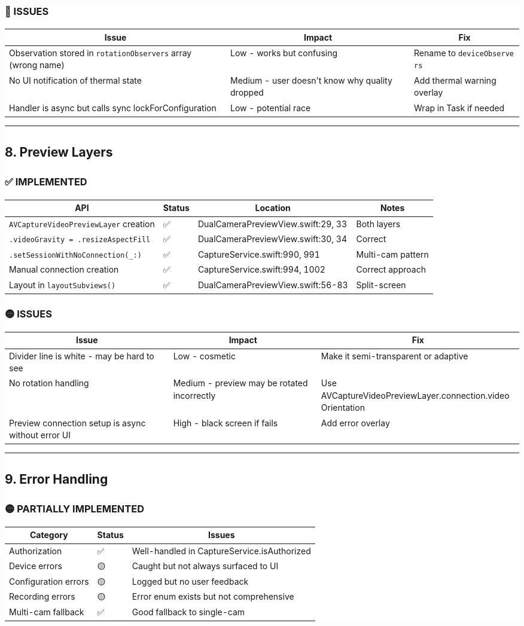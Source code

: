 ### 🔴 ISSUES

| Issue | Impact | Fix |
|-------|--------|-----|
| Observation stored in `rotationObservers` array (wrong name) | Low - works but confusing | Rename to `deviceObservers` |
| No UI notification of thermal state | Medium - user doesn't know why quality dropped | Add thermal warning overlay |
| Handler is async but calls sync lockForConfiguration | Low - potential race | Wrap in Task if needed |

---

## 8. Preview Layers

### ✅ IMPLEMENTED

| API | Status | Location | Notes |
|-----|--------|----------|-------|
| `AVCaptureVideoPreviewLayer` creation | ✅ | DualCameraPreviewView.swift:29, 33 | Both layers |
| `.videoGravity = .resizeAspectFill` | ✅ | DualCameraPreviewView.swift:30, 34 | Correct |
| `.setSessionWithNoConnection(_:)` | ✅ | CaptureService.swift:990, 991 | Multi-cam pattern |
| Manual connection creation | ✅ | CaptureService.swift:994, 1002 | Correct approach |
| Layout in `layoutSubviews()` | ✅ | DualCameraPreviewView.swift:56-83 | Split-screen |

### 🟡 ISSUES

| Issue | Impact | Fix |
|-------|--------|-----|
| Divider line is white - may be hard to see | Low - cosmetic | Make it semi-transparent or adaptive |
| No rotation handling | Medium - preview may be rotated incorrectly | Use AVCaptureVideoPreviewLayer.connection.videoOrientation |
| Preview connection setup is async without error UI | High - black screen if fails | Add error overlay |

---

## 9. Error Handling

### 🟡 PARTIALLY IMPLEMENTED

| Category | Status | Issues |
|----------|--------|--------|
| Authorization | ✅ | Well-handled in CaptureService.isAuthorized |
| Device errors | 🟡 | Caught but not always surfaced to UI |
| Configuration errors | 🟡 | Logged but no user feedback |
| Recording errors | 🟡 | Error enum exists but not comprehensive |
| Multi-cam fallback | ✅ | Good fallback to single-cam |
